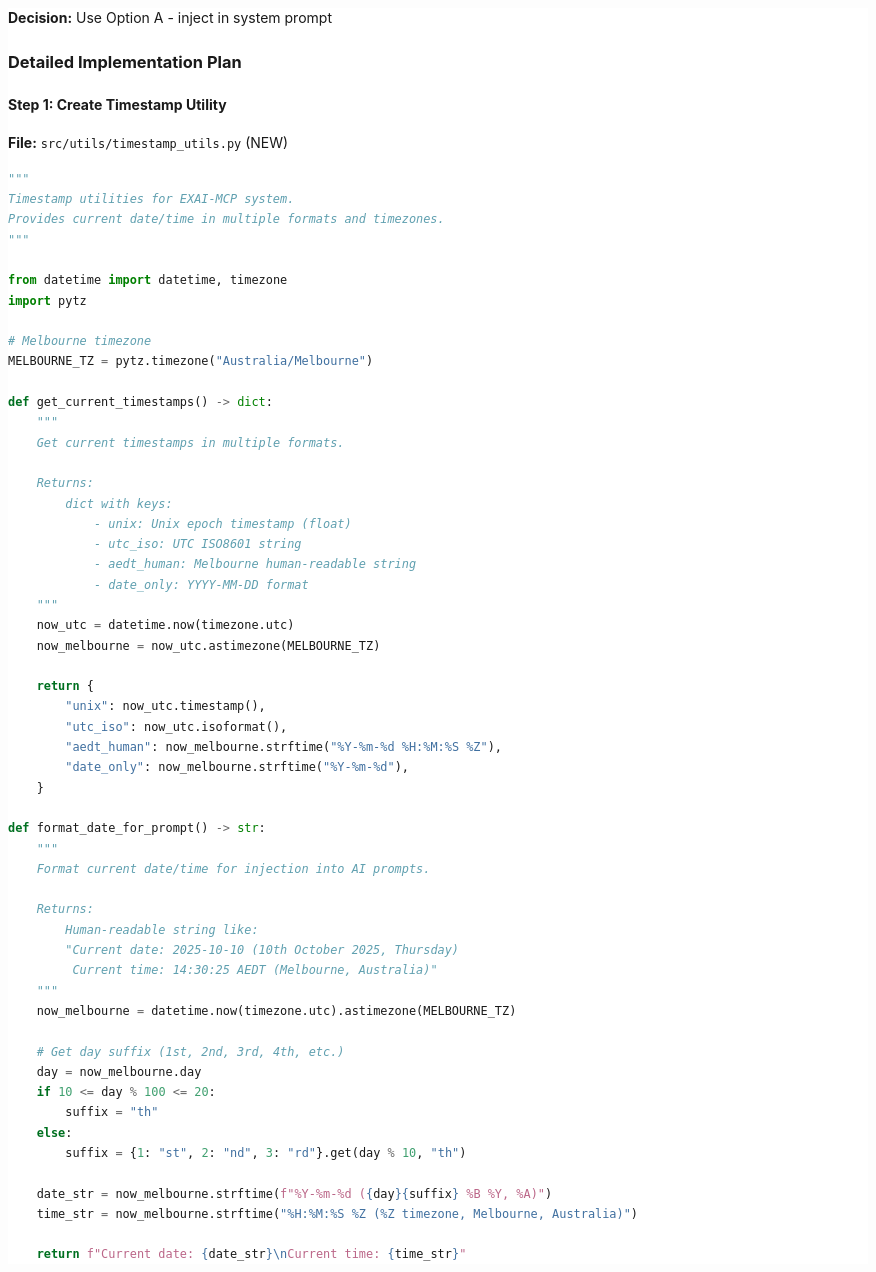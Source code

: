 **Decision:** Use Option A - inject in system prompt

### Detailed Implementation Plan

#### Step 1: Create Timestamp Utility

**File:** `src/utils/timestamp_utils.py` (NEW)

```python
"""
Timestamp utilities for EXAI-MCP system.
Provides current date/time in multiple formats and timezones.
"""

from datetime import datetime, timezone
import pytz

# Melbourne timezone
MELBOURNE_TZ = pytz.timezone("Australia/Melbourne")

def get_current_timestamps() -> dict:
    """
    Get current timestamps in multiple formats.
    
    Returns:
        dict with keys:
            - unix: Unix epoch timestamp (float)
            - utc_iso: UTC ISO8601 string
            - aedt_human: Melbourne human-readable string
            - date_only: YYYY-MM-DD format
    """
    now_utc = datetime.now(timezone.utc)
    now_melbourne = now_utc.astimezone(MELBOURNE_TZ)
    
    return {
        "unix": now_utc.timestamp(),
        "utc_iso": now_utc.isoformat(),
        "aedt_human": now_melbourne.strftime("%Y-%m-%d %H:%M:%S %Z"),
        "date_only": now_melbourne.strftime("%Y-%m-%d"),
    }

def format_date_for_prompt() -> str:
    """
    Format current date/time for injection into AI prompts.
    
    Returns:
        Human-readable string like:
        "Current date: 2025-10-10 (10th October 2025, Thursday)
         Current time: 14:30:25 AEDT (Melbourne, Australia)"
    """
    now_melbourne = datetime.now(timezone.utc).astimezone(MELBOURNE_TZ)
    
    # Get day suffix (1st, 2nd, 3rd, 4th, etc.)
    day = now_melbourne.day
    if 10 <= day % 100 <= 20:
        suffix = "th"
    else:
        suffix = {1: "st", 2: "nd", 3: "rd"}.get(day % 10, "th")
    
    date_str = now_melbourne.strftime(f"%Y-%m-%d ({day}{suffix} %B %Y, %A)")
    time_str = now_melbourne.strftime("%H:%M:%S %Z (%Z timezone, Melbourne, Australia)")
    
    return f"Current date: {date_str}\nCurrent time: {time_str}"
```
